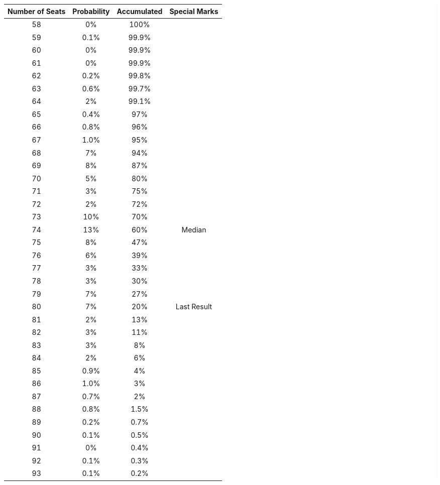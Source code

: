 | Number of Seats | Probability | Accumulated | Special Marks |
|:---------------:|:-----------:|:-----------:|:-------------:|
| 58 | 0% | 100% |  |
| 59 | 0.1% | 99.9% |  |
| 60 | 0% | 99.9% |  |
| 61 | 0% | 99.9% |  |
| 62 | 0.2% | 99.8% |  |
| 63 | 0.6% | 99.7% |  |
| 64 | 2% | 99.1% |  |
| 65 | 0.4% | 97% |  |
| 66 | 0.8% | 96% |  |
| 67 | 1.0% | 95% |  |
| 68 | 7% | 94% |  |
| 69 | 8% | 87% |  |
| 70 | 5% | 80% |  |
| 71 | 3% | 75% |  |
| 72 | 2% | 72% |  |
| 73 | 10% | 70% |  |
| 74 | 13% | 60% | Median |
| 75 | 8% | 47% |  |
| 76 | 6% | 39% |  |
| 77 | 3% | 33% |  |
| 78 | 3% | 30% |  |
| 79 | 7% | 27% |  |
| 80 | 7% | 20% | Last Result |
| 81 | 2% | 13% |  |
| 82 | 3% | 11% |  |
| 83 | 3% | 8% |  |
| 84 | 2% | 6% |  |
| 85 | 0.9% | 4% |  |
| 86 | 1.0% | 3% |  |
| 87 | 0.7% | 2% |  |
| 88 | 0.8% | 1.5% |  |
| 89 | 0.2% | 0.7% |  |
| 90 | 0.1% | 0.5% |  |
| 91 | 0% | 0.4% |  |
| 92 | 0.1% | 0.3% |  |
| 93 | 0.1% | 0.2% |  |